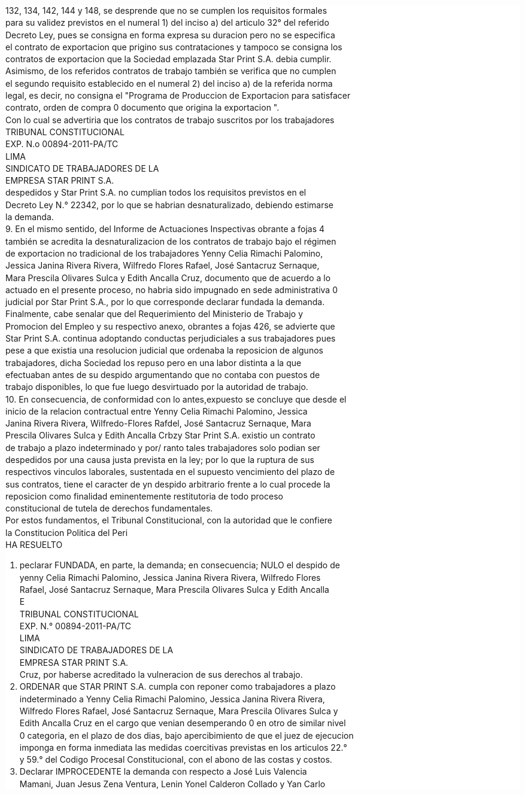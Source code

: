 132, 134, 142, 144 y 148, se desprende que no se cumplen los requisitos formales  
para su validez previstos en el numeral 1) del inciso a) del articulo 32° del referido  
Decreto Ley, pues se consigna en forma expresa su duracion pero no se especifica  
el contrato de exportacion que prigino sus contrataciones y tampoco se consigna los  
contratos de exportacion que la Sociedad emplazada Star Print S.A. debia cumplir.  
Asimismo, de los referidos contratos de trabajo también se verifica que no cumplen  
el segundo requisito establecido en el numeral 2) del inciso a) de la referida norma  
legal, es decir, no consigna el "Programa de Produccion de Exportacion para satisfacer  
contrato, orden de compra 0 documento que origina la exportacion ".  
Con lo cual se advertiria que los contratos de trabajo suscritos por los trabajadores  
TRIBUNAL CONSTITUCIONAL  
EXP. N.o 00894-2011-PA/TC  
LIMA  
SINDICATO DE TRABAJADORES DE LA  
EMPRESA STAR PRINT S.A.  
despedidos y Star Print S.A. no cumplian todos los requisitos previstos en el  
Decreto Ley N.° 22342, por lo que se habrian desnaturalizado, debiendo estimarse  
la demanda.  
9. En el mismo sentido, del Informe de Actuaciones Inspectivas obrante a fojas 4  
también se acredita la desnaturalizacion de los contratos de trabajo bajo el régimen  
de exportacion no tradicional de los trabajadores Yenny Celia Rimachi Palomino,  
Jessica Janina Rivera Rivera, Wilfredo Flores Rafael, José Santacruz Sernaque,  
Mara Prescila Olivares Sulca y Edith Ancalla Cruz, documento que de acuerdo a lo  
actuado en el presente proceso, no habria sido impugnado en sede administrativa 0  
judicial por Star Print S.A., por lo que corresponde declarar fundada la demanda.  
Finalmente, cabe senalar que del Requerimiento del Ministerio de Trabajo y  
Promocion del Empleo y su respectivo anexo, obrantes a fojas 426, se advierte que  
Star Print S.A. continua adoptando conductas perjudiciales a sus trabajadores pues  
pese a que existia una resolucion judicial que ordenaba la reposicion de algunos  
trabajadores, dicha Sociedad los repuso pero en una labor distinta a la que  
efectuaban antes de su despido argumentando que no contaba con puestos de  
trabajo disponibles, lo que fue luego desvirtuado por la autoridad de trabajo.  
10. En consecuencia, de conformidad con lo antes,expuesto se concluye que desde el  
inicio de la relacion contractual entre Yenny Celia Rimachi Palomino, Jessica  
Janina Rivera Rivera, Wilfredo-Flores Rafdel, José Santacruz Sernaque, Mara  
Prescila Olivares Sulca y Edith Ancalla Crbzy Star Print S.A. existio un contrato  
de trabajo a plazo indeterminado y por/ ranto tales trabajadores solo podian ser  
despedidos por una causa justa prevista en la ley; por lo que la ruptura de sus  
respectivos vinculos laborales, sustentada en el supuesto vencimiento del plazo de  
sus contratos, tiene el caracter de yn despido arbitrario frente a lo cual procede la  
reposicion como finalidad eminentemente restitutoria de todo proceso  
constitucional de tutela de derechos fundamentales.  
Por estos fundamentos, el Tribunal Constitucional, con la autoridad que le confiere  
la Constitucion Politica del Peri  
HA RESUELTO  
1. peclarar FUNDADA, en parte, la demanda; en consecuencia; NULO el despido de  
yenny Celia Rimachi Palomino, Jessica Janina Rivera Rivera, Wilfredo Flores  
Rafael, José Santacruz Sernaque, Mara Prescila Olivares Sulca y Edith Ancalla  
E  
TRIBUNAL CONSTITUCIONAL  
EXP. N.° 00894-2011-PA/TC  
LIMA  
SINDICATO DE TRABAJADORES DE LA  
EMPRESA STAR PRINT S.A.  
Cruz, por haberse acreditado la vulneracion de sus derechos al trabajo.  
2. ORDENAR que STAR PRINT S.A. cumpla con reponer como trabajadores a plazo  
indeterminado a Yenny Celia Rimachi Palomino, Jessica Janina Rivera Rivera,  
Wilfredo Flores Rafael, José Santacruz Sernaque, Mara Prescila Olivares Sulca y  
Edith Ancalla Cruz en el cargo que venian desemperando 0 en otro de similar nivel  
0 categoria, en el plazo de dos dias, bajo apercibimiento de que el juez de ejecucion  
imponga en forma inmediata las medidas coercitivas previstas en los articulos 22.°  
y 59.° del Codigo Procesal Constitucional, con el abono de las costas y costos.  
3. Declarar IMPROCEDENTE la demanda con respecto a José Luis Valencia  
Mamani, Juan Jesus Zena Ventura, Lenin Yonel Calderon Collado y Yan Carlo  